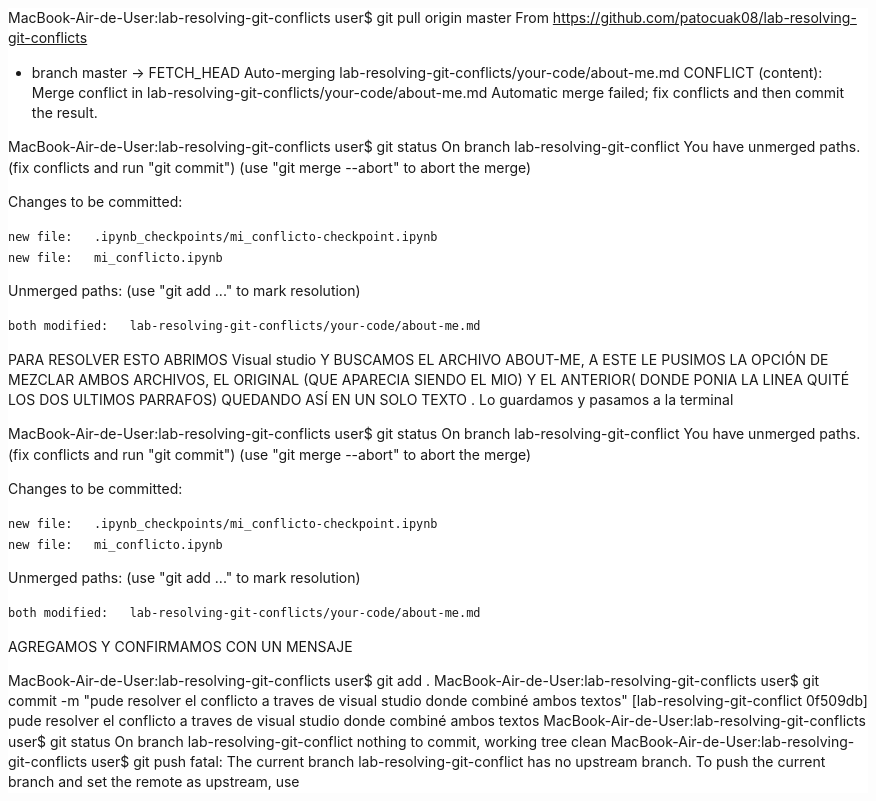MacBook-Air-de-User:lab-resolving-git-conflicts user$ git pull origin master
From https://github.com/patocuak08/lab-resolving-git-conflicts
 * branch            master     -> FETCH_HEAD
Auto-merging lab-resolving-git-conflicts/your-code/about-me.md
CONFLICT (content): Merge conflict in lab-resolving-git-conflicts/your-code/about-me.md
Automatic merge failed; fix conflicts and then commit the result.









MacBook-Air-de-User:lab-resolving-git-conflicts user$ git status
On branch lab-resolving-git-conflict
You have unmerged paths.
  (fix conflicts and run "git commit")
  (use "git merge --abort" to abort the merge)

Changes to be committed:

	new file:   .ipynb_checkpoints/mi_conflicto-checkpoint.ipynb
	new file:   mi_conflicto.ipynb

Unmerged paths:
  (use "git add <file>..." to mark resolution)

	both modified:   lab-resolving-git-conflicts/your-code/about-me.md


PARA RESOLVER ESTO ABRIMOS Visual studio Y BUSCAMOS EL ARCHIVO ABOUT-ME, A ESTE LE PUSIMOS LA OPCIÓN DE MEZCLAR AMBOS ARCHIVOS, EL ORIGINAL (QUE APARECIA SIENDO EL MIO) Y EL ANTERIOR( DONDE PONIA LA LINEA QUITÉ LOS DOS ULTIMOS PARRAFOS) QUEDANDO ASÍ EN UN SOLO TEXTO
. Lo guardamos y pasamos a la terminal

 



MacBook-Air-de-User:lab-resolving-git-conflicts user$ git status
On branch lab-resolving-git-conflict
You have unmerged paths.
  (fix conflicts and run "git commit")
  (use "git merge --abort" to abort the merge)

Changes to be committed:

	new file:   .ipynb_checkpoints/mi_conflicto-checkpoint.ipynb
	new file:   mi_conflicto.ipynb

Unmerged paths:
  (use "git add <file>..." to mark resolution)

	both modified:   lab-resolving-git-conflicts/your-code/about-me.md


AGREGAMOS Y CONFIRMAMOS CON UN MENSAJE


MacBook-Air-de-User:lab-resolving-git-conflicts user$ git add .
MacBook-Air-de-User:lab-resolving-git-conflicts user$ git commit -m "pude resolver el conflicto a traves de visual studio donde combiné ambos textos"
[lab-resolving-git-conflict 0f509db] pude resolver el conflicto a traves de visual studio donde combiné ambos textos
MacBook-Air-de-User:lab-resolving-git-conflicts user$ git status
On branch lab-resolving-git-conflict
nothing to commit, working tree clean
MacBook-Air-de-User:lab-resolving-git-conflicts user$ git push
fatal: The current branch lab-resolving-git-conflict has no upstream branch.
To push the current branch and set the remote as upstream, use
